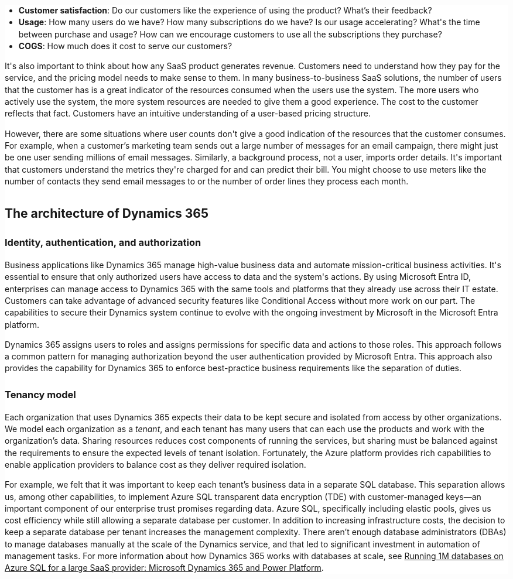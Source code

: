 - **Customer satisfaction**: Do our customers like the experience of using the product? What’s their feedback?
- **Usage**: How many users do we have? How many subscriptions do we have? Is our usage accelerating? What's the time between purchase and usage? How can we encourage customers to use all the subscriptions they purchase?
- **COGS**: How much does it cost to serve our customers?

It's also important to think about how any SaaS product generates revenue. Customers need to understand how they pay for the service, and the pricing model needs to make sense to them. In many business-to-business SaaS solutions, the number of users that the customer has is a great indicator of the resources consumed when the users use the system. The more users who actively use the system, the more system resources are needed to give them a good experience. The cost to the customer reflects that fact. Customers have an intuitive understanding of a user-based pricing structure.

However, there are some situations where user counts don't give a good indication of the resources that the customer consumes. For example, when a customer’s marketing team sends out a large number of messages for an email campaign, there might just be one user sending millions of email messages. Similarly, a background process, not a user, imports order details. It's important that customers understand the metrics they're charged for and can predict their bill. You might choose to use meters like the number of contacts they send email messages to or the number of order lines they process each month.

## The architecture of Dynamics 365

### Identity, authentication, and authorization

Business applications like Dynamics 365 manage high-value business data and automate mission-critical business activities. It's essential to ensure that only authorized users have access to data and the system's actions. By using Microsoft Entra ID, enterprises can manage access to Dynamics 365 with the same tools and platforms that they already use across their IT estate. Customers can take advantage of advanced security features like Conditional Access without more work on our part. The capabilities to secure their Dynamics system continue to evolve with the ongoing investment by Microsoft in the Microsoft Entra platform.

Dynamics 365 assigns users to roles and assigns permissions for specific data and actions to those roles. This approach follows a common pattern for managing authorization beyond the user authentication provided by Microsoft Entra. This approach also provides the capability for Dynamics 365 to enforce best-practice business requirements like the separation of duties.

### Tenancy model

Each organization that uses Dynamics 365 expects their data to be kept secure and isolated from access by other organizations. We model each organization as a *tenant*, and each tenant has many users that can each use the products and work with the organization’s data. Sharing resources reduces cost components of running the services, but sharing must be balanced against the requirements to ensure the expected levels of tenant isolation. Fortunately, the Azure platform provides rich capabilities to enable application providers to balance cost as they deliver required isolation.

For example, we felt that it was important to keep each tenant’s business data in a separate SQL database. This separation allows us, among other capabilities, to implement Azure SQL transparent data encryption (TDE) with customer-managed keys&mdash;an important component of our enterprise trust promises regarding data. Azure SQL, specifically including elastic pools, gives us cost efficiency while still allowing a separate database per customer. In addition to increasing infrastructure costs, the decision to keep a separate database per tenant increases the management complexity. There aren’t enough database administrators (DBAs) to manage databases manually at the scale of the Dynamics service, and that led to significant investment in automation of management tasks. For more information about how Dynamics 365 works with databases at scale, see [Running 1M databases on Azure SQL for a large SaaS provider: Microsoft Dynamics 365 and Power Platform](https://devblogs.microsoft.com/azure-sql/running-1m-databases-on-azure-sql-for-a-large-saas-provider-microsoft-dynamics-365-and-power-platform/).
